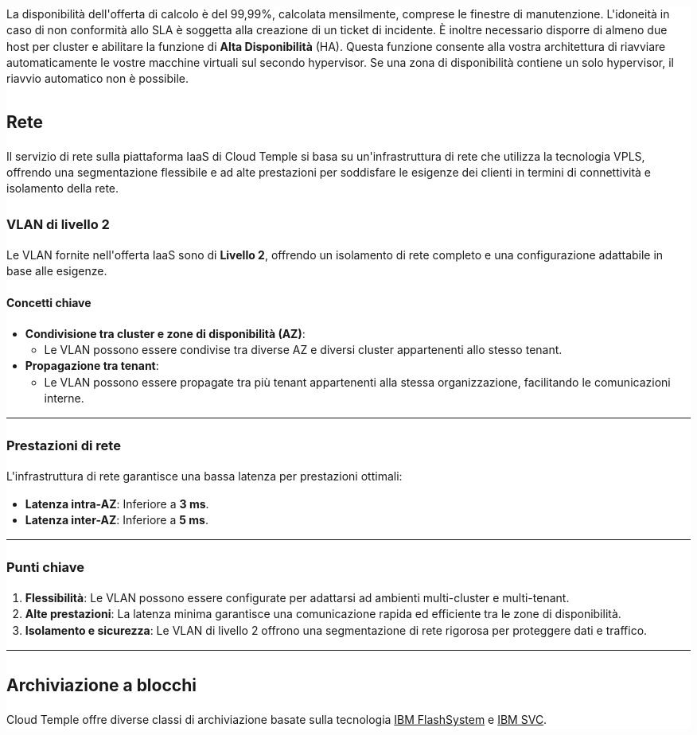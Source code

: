 La disponibilità dell'offerta di calcolo è del 99,99%, calcolata mensilmente, comprese le finestre di manutenzione. L'idoneità in caso di non conformità allo SLA è soggetta
alla creazione di un ticket di incidente. È inoltre necessario disporre di almeno due host per cluster e abilitare la funzione di __Alta Disponibilità__ (HA).
Questa funzione consente alla vostra architettura di riavviare automaticamente le vostre macchine virtuali sul secondo hypervisor.
Se una zona di disponibilità contiene un solo hypervisor, il riavvio automatico non è possibile.

## Rete

Il servizio di rete sulla piattaforma IaaS di Cloud Temple si basa su un'infrastruttura di rete che utilizza la tecnologia VPLS, offrendo una segmentazione flessibile e ad alte prestazioni per soddisfare le esigenze dei clienti in termini di connettività e isolamento della rete.

### VLAN di livello 2

Le VLAN fornite nell'offerta IaaS sono di __Livello 2__, offrendo un isolamento di rete completo e una configurazione adattabile in base alle esigenze.

#### Concetti chiave

- __Condivisione tra cluster e zone di disponibilità (AZ)__:
  - Le VLAN possono essere condivise tra diverse AZ e diversi cluster appartenenti allo stesso tenant.
- __Propagazione tra tenant__:
  - Le VLAN possono essere propagate tra più tenant appartenenti alla stessa organizzazione, facilitando le comunicazioni interne.

---

### Prestazioni di rete

L'infrastruttura di rete garantisce una bassa latenza per prestazioni ottimali:

- __Latenza intra-AZ__: Inferiore a __3 ms__.
- __Latenza inter-AZ__: Inferiore a __5 ms__.

---

### Punti chiave

1. __Flessibilità__: Le VLAN possono essere configurate per adattarsi ad ambienti multi-cluster e multi-tenant.
2. __Alte prestazioni__: La latenza minima garantisce una comunicazione rapida ed efficiente tra le zone di disponibilità.
3. __Isolamento e sicurezza__: Le VLAN di livello 2 offrono una segmentazione di rete rigorosa per proteggere dati e traffico.

---

## Archiviazione a blocchi

Cloud Temple offre diverse classi di archiviazione basate sulla tecnologia [IBM FlashSystem](https://www.ibm.com/flashsystem/)
e [IBM SVC](https://www.ibm.com/products/san-volume-controller).
